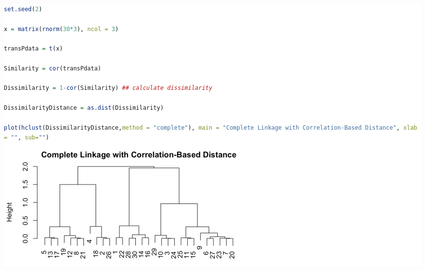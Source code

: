 ```R
set.seed(2)

x = matrix(rnorm(30*3), ncol = 3)

transPdata = t(x)

Similarity = cor(transPdata)

Dissimilarity = 1-cor(Similarity) ## calculate dissimilarity

DissimilarityDistance = as.dist(Dissimilarity)

plot(hclust(DissimilarityDistance,method = "complete"), main = "Complete Linkage with Correlation-Based Distance", xlab = "", sub="")
```

<img src="1.04.11_Clustering.assets/image-20191118134902555.png" alt="image-20191118134902555" style="zoom:50%;" />

